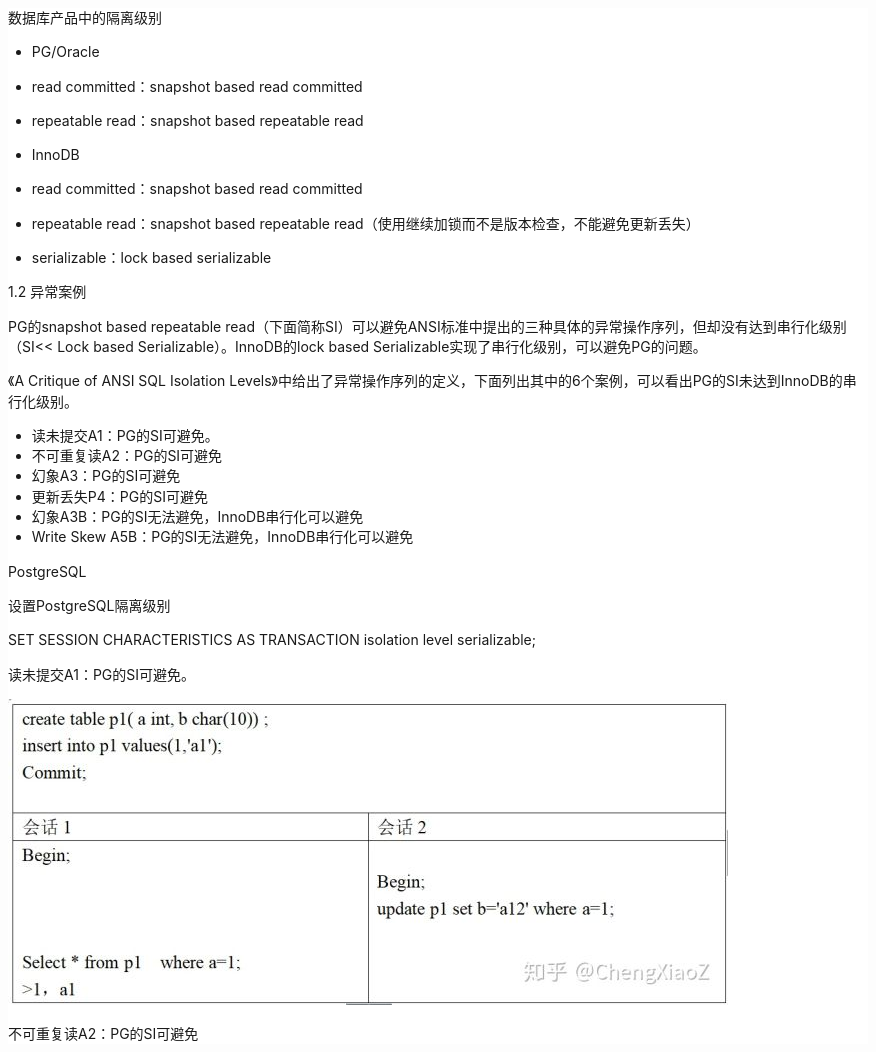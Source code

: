 数据库产品中的隔离级别

*   PG/Oracle

*   read committed：snapshot based read committed
*   repeatable read：snapshot based repeatable read

*   InnoDB

*   read committed：snapshot based read committed
*   repeatable read：snapshot based repeatable read（使用继续加锁而不是版本检查，不能避免更新丢失）
*   serializable：lock based serializable

1.2 异常案例

PG的snapshot based repeatable read（下面简称SI）可以避免ANSI标准中提出的三种具体的异常操作序列，但却没有达到串行化级别（SI<< Lock based Serializable）。InnoDB的lock based Serializable实现了串行化级别，可以避免PG的问题。

《A Critique of ANSI SQL Isolation Levels》中给出了异常操作序列的定义，下面列出其中的6个案例，可以看出PG的SI未达到InnoDB的串行化级别。

*   读未提交A1：PG的SI可避免。
*   不可重复读A2：PG的SI可避免
*   幻象A3：PG的SI可避免
*   更新丢失P4：PG的SI可避免
*   幻象A3B：PG的SI无法避免，InnoDB串行化可以避免
*   Write Skew A5B：PG的SI无法避免，InnoDB串行化可以避免

PostgreSQL

设置PostgreSQL隔离级别

SET SESSION CHARACTERISTICS AS TRANSACTION isolation level serializable;

读未提交A1：PG的SI可避免。

![技术图片](assets/1599914742-6a33be22f29bd565a6524ce1c545f2ed.jpg)

不可重复读A2：PG的SI可避免
